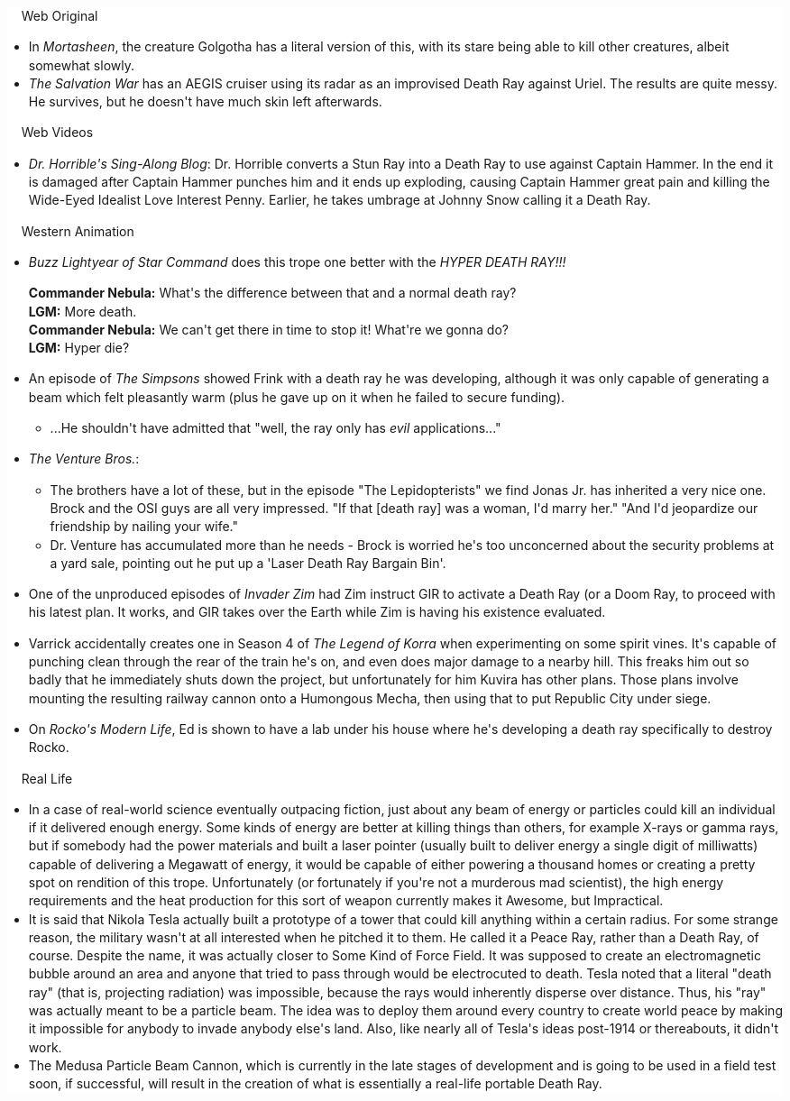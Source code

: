     Web Original 

-   In _Mortasheen_, the creature Golgotha has a literal version of this, with its stare being able to kill other creatures, albeit somewhat slowly.
-   _The Salvation War_ has an AEGIS cruiser using its radar as an improvised Death Ray against Uriel. The results are quite messy. He survives, but he doesn't have much skin left afterwards.

    Web Videos 

-   _Dr. Horrible's Sing-Along Blog_: Dr. Horrible converts a Stun Ray into a Death Ray to use against Captain Hammer. In the end it is damaged after Captain Hammer punches him and it ends up exploding, causing Captain Hammer great pain and killing the Wide-Eyed Idealist Love Interest Penny. Earlier, he takes umbrage at Johnny Snow calling it a Death Ray.

    Western Animation 

-   _Buzz Lightyear of Star Command_ does this trope one better with the _HYPER DEATH RAY!!!_
    
    **Commander Nebula:** What's the difference between that and a normal death ray?  
    **LGM:** More death.  
    **Commander Nebula:** We can't get there in time to stop it! What're we gonna do?  
    **LGM:** Hyper die?
    
-   An episode of _The Simpsons_ showed Frink with a death ray he was developing, although it was only capable of generating a beam which felt pleasantly warm (plus he gave up on it when he failed to secure funding).
    -   ...He shouldn't have admitted that "well, the ray only has _evil_ applications..."
-   _The Venture Bros._:
    -   The brothers have a lot of these, but in the episode "The Lepidopterists" we find Jonas Jr. has inherited a very nice one. Brock and the OSI guys are all very impressed. "If that \[death ray\] was a woman, I'd marry her." "And I'd jeopardize our friendship by nailing your wife."
    -   Dr. Venture has accumulated more than he needs - Brock is worried he's too unconcerned about the security problems at a yard sale, pointing out he put up a 'Laser Death Ray Bargain Bin'.
-   One of the unproduced episodes of _Invader Zim_ had Zim instruct GIR to activate a Death Ray (or a Doom Ray, to proceed with his latest plan. It works, and GIR takes over the Earth while Zim is having his existence evaluated.
-   Varrick accidentally creates one in Season 4 of _The Legend of Korra_ when experimenting on some spirit vines. It's capable of punching clean through the rear of the train he's on, and even does major damage to a nearby hill. This freaks him out so badly that he immediately shuts down the project, but unfortunately for him Kuvira has other plans. Those plans involve mounting the resulting railway cannon onto a Humongous Mecha, then using that to put Republic City under siege.
-   On _Rocko's Modern Life_, Ed is shown to have a lab under his house where he's developing a death ray specifically to destroy Rocko.

    Real Life 

-   In a case of real-world science eventually outpacing fiction, just about any beam of energy or particles could kill an individual if it delivered enough energy. Some kinds of energy are better at killing things than others, for example X-rays or gamma rays, but if somebody had the power materials and built a laser pointer (usually built to deliver energy a single digit of milliwatts) capable of delivering a Megawatt of energy, it would be capable of either powering a thousand homes or creating a pretty spot on rendition of this trope. Unfortunately (or fortunately if you're not a murderous mad scientist), the high energy requirements and the heat production for this sort of weapon currently makes it Awesome, but Impractical.
-   It is said that Nikola Tesla actually built a prototype of a tower that could kill anything within a certain radius. For some strange reason, the military wasn't at all interested when he pitched it to them. He called it a Peace Ray, rather than a Death Ray, of course. Despite the name, it was actually closer to Some Kind of Force Field. It was supposed to create an electromagnetic bubble around an area and anyone that tried to pass through would be electrocuted to death. Tesla noted that a literal "death ray" (that is, projecting radiation) was impossible, because the rays would inherently disperse over distance. Thus, his "ray" was actually meant to be a particle beam. The idea was to deploy them around every country to create world peace by making it impossible for anybody to invade anybody else's land. Also, like nearly all of Tesla's ideas post-1914 or thereabouts, it didn't work.
-   The Medusa Particle Beam Cannon, which is currently in the late stages of development and is going to be used in a field test soon, if successful, will result in the creation of what is essentially a real-life portable Death Ray.